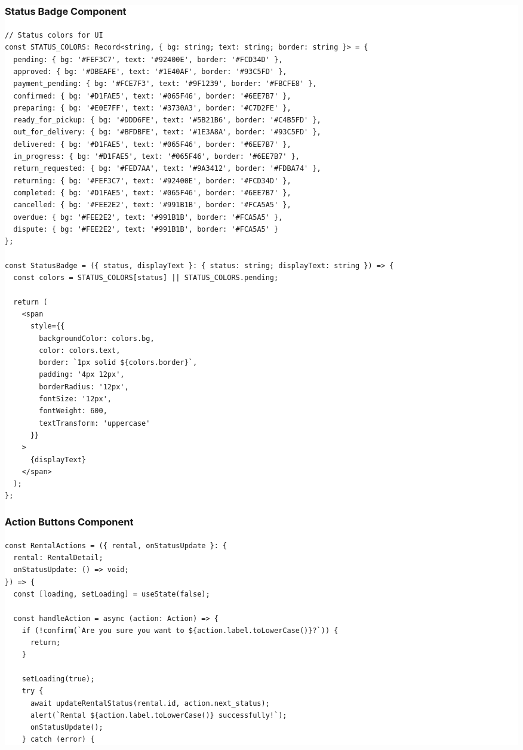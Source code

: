 ### Status Badge Component

```tsx
// Status colors for UI
const STATUS_COLORS: Record<string, { bg: string; text: string; border: string }> = {
  pending: { bg: '#FEF3C7', text: '#92400E', border: '#FCD34D' },
  approved: { bg: '#DBEAFE', text: '#1E40AF', border: '#93C5FD' },
  payment_pending: { bg: '#FCE7F3', text: '#9F1239', border: '#FBCFE8' },
  confirmed: { bg: '#D1FAE5', text: '#065F46', border: '#6EE7B7' },
  preparing: { bg: '#E0E7FF', text: '#3730A3', border: '#C7D2FE' },
  ready_for_pickup: { bg: '#DDD6FE', text: '#5B21B6', border: '#C4B5FD' },
  out_for_delivery: { bg: '#BFDBFE', text: '#1E3A8A', border: '#93C5FD' },
  delivered: { bg: '#D1FAE5', text: '#065F46', border: '#6EE7B7' },
  in_progress: { bg: '#D1FAE5', text: '#065F46', border: '#6EE7B7' },
  return_requested: { bg: '#FED7AA', text: '#9A3412', border: '#FDBA74' },
  returning: { bg: '#FEF3C7', text: '#92400E', border: '#FCD34D' },
  completed: { bg: '#D1FAE5', text: '#065F46', border: '#6EE7B7' },
  cancelled: { bg: '#FEE2E2', text: '#991B1B', border: '#FCA5A5' },
  overdue: { bg: '#FEE2E2', text: '#991B1B', border: '#FCA5A5' },
  dispute: { bg: '#FEE2E2', text: '#991B1B', border: '#FCA5A5' }
};

const StatusBadge = ({ status, displayText }: { status: string; displayText: string }) => {
  const colors = STATUS_COLORS[status] || STATUS_COLORS.pending;
  
  return (
    <span
      style={{
        backgroundColor: colors.bg,
        color: colors.text,
        border: `1px solid ${colors.border}`,
        padding: '4px 12px',
        borderRadius: '12px',
        fontSize: '12px',
        fontWeight: 600,
        textTransform: 'uppercase'
      }}
    >
      {displayText}
    </span>
  );
};
```

### Action Buttons Component

```tsx
const RentalActions = ({ rental, onStatusUpdate }: {
  rental: RentalDetail;
  onStatusUpdate: () => void;
}) => {
  const [loading, setLoading] = useState(false);
  
  const handleAction = async (action: Action) => {
    if (!confirm(`Are you sure you want to ${action.label.toLowerCase()}?`)) {
      return;
    }
    
    setLoading(true);
    try {
      await updateRentalStatus(rental.id, action.next_status);
      alert(`Rental ${action.label.toLowerCase()} successfully!`);
      onStatusUpdate();
    } catch (error) {
```